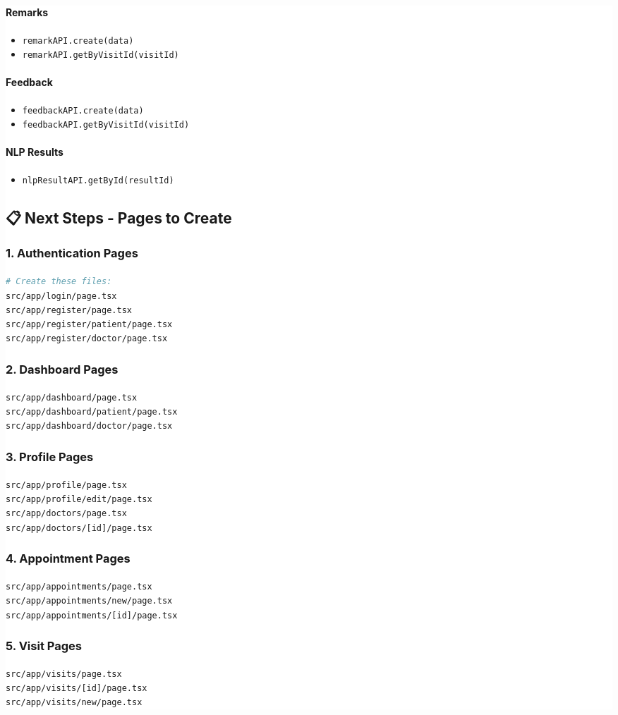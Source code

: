 #### Remarks
- `remarkAPI.create(data)`
- `remarkAPI.getByVisitId(visitId)`

#### Feedback
- `feedbackAPI.create(data)`
- `feedbackAPI.getByVisitId(visitId)`

#### NLP Results
- `nlpResultAPI.getById(resultId)`

## 📋 Next Steps - Pages to Create

### 1. Authentication Pages
```bash
# Create these files:
src/app/login/page.tsx
src/app/register/page.tsx
src/app/register/patient/page.tsx
src/app/register/doctor/page.tsx
```

### 2. Dashboard Pages
```bash
src/app/dashboard/page.tsx
src/app/dashboard/patient/page.tsx
src/app/dashboard/doctor/page.tsx
```

### 3. Profile Pages
```bash
src/app/profile/page.tsx
src/app/profile/edit/page.tsx
src/app/doctors/page.tsx
src/app/doctors/[id]/page.tsx
```

### 4. Appointment Pages
```bash
src/app/appointments/page.tsx
src/app/appointments/new/page.tsx
src/app/appointments/[id]/page.tsx
```

### 5. Visit Pages
```bash
src/app/visits/page.tsx
src/app/visits/[id]/page.tsx
src/app/visits/new/page.tsx
```
